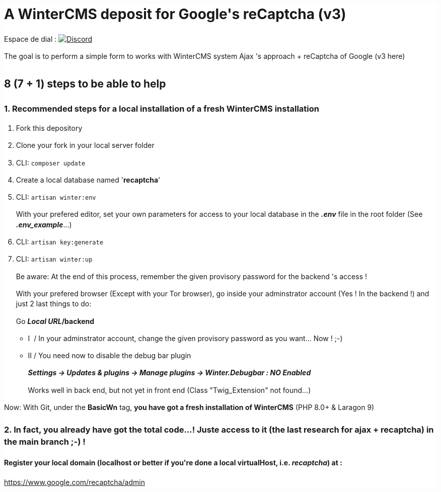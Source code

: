 
# A WinterCMS deposit for Google's reCaptcha (v3)

Espace de dial : [![Discord](https://img.shields.io/discord/816852513684193281?label=discord&style=flat-square)](https://discord.com/channels/816852513684193281/817881442125742160)

The goal is to perform a simple form to works with WinterCMS system Ajax 's approach + reCaptcha of Google (v3 here)

## 8 (7 + 1) steps to be able to help

### 1. Recommended steps for a local installation of a fresh WinterCMS installation

 1. Fork this depository
 2. Clone your fork in your local server folder
 3. CLI: ```composer update```
 4. Create a local database named '**recaptcha**'
 5. CLI: ```artisan winter:env```

    With your prefered editor, set your own parameters for access to your local database in the ***.env*** file in the root folder (See ***.env_example***...)

 6. CLI: ```artisan key:generate```

 7. CLI: ```artisan winter:up```

    Be aware: At the end of this process, remember the given provisory password for the backend 's access !

    With your prefered browser (Except with your Tor browser), go inside your adminstrator account (Yes ! In the backend !) and just 2 last things to do:

    Go *****Local URL***/backend**

    * I &nbsp;/ In your adminstrator account, change the given provisory password as you want... Now ! ;-)

    * II / You need now to disable the debug bar plugin

        ***Settings → Updates & plugins → Manage plugins -> Winter.Debugbar : NO Enabled***

        Works well in back end, but not yet in front end (Class "Twig_Extension" not found...)

Now: With Git, under the **BasicWn** tag, **you have got a fresh installation of WinterCMS** (PHP 8.0+ & Laragon 9)

### 2. In fact, you already have got the total code...! Juste access to it (the last research for ajax + recaptcha) in the main branch ;-) !

#### Register your local domain (localhost or better if you're done a local virtualHost, i.e. *recaptcha*) at :

https://www.google.com/recaptcha/admin
